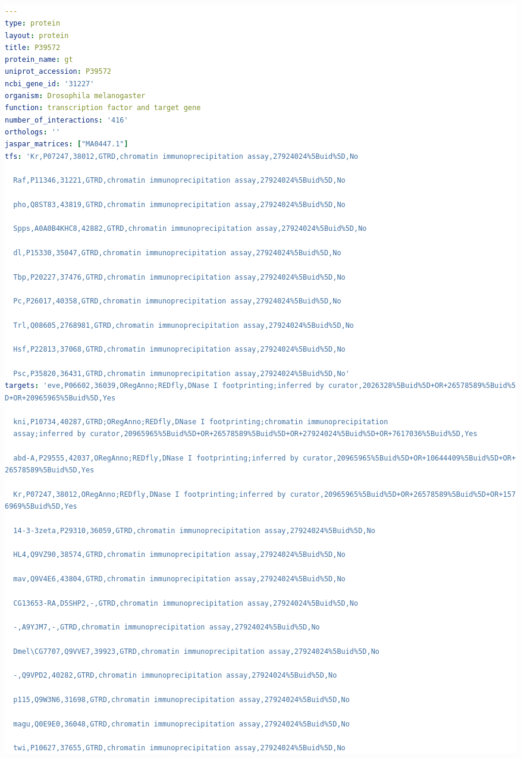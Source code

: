 ```yaml
---
type: protein
layout: protein
title: P39572
protein_name: gt
uniprot_accession: P39572
ncbi_gene_id: '31227'
organism: Drosophila melanogaster
function: transcription factor and target gene
number_of_interactions: '416'
orthologs: ''
jaspar_matrices: ["MA0447.1"]
tfs: 'Kr,P07247,38012,GTRD,chromatin immunoprecipitation assay,27924024%5Buid%5D,No

  Raf,P11346,31221,GTRD,chromatin immunoprecipitation assay,27924024%5Buid%5D,No

  pho,Q8ST83,43819,GTRD,chromatin immunoprecipitation assay,27924024%5Buid%5D,No

  Spps,A0A0B4KHC8,42882,GTRD,chromatin immunoprecipitation assay,27924024%5Buid%5D,No

  dl,P15330,35047,GTRD,chromatin immunoprecipitation assay,27924024%5Buid%5D,No

  Tbp,P20227,37476,GTRD,chromatin immunoprecipitation assay,27924024%5Buid%5D,No

  Pc,P26017,40358,GTRD,chromatin immunoprecipitation assay,27924024%5Buid%5D,No

  Trl,Q08605,2768981,GTRD,chromatin immunoprecipitation assay,27924024%5Buid%5D,No

  Hsf,P22813,37068,GTRD,chromatin immunoprecipitation assay,27924024%5Buid%5D,No

  Psc,P35820,36431,GTRD,chromatin immunoprecipitation assay,27924024%5Buid%5D,No'
targets: 'eve,P06602,36039,ORegAnno;REDfly,DNase I footprinting;inferred by curator,2026328%5Buid%5D+OR+26578589%5Buid%5D+OR+20965965%5Buid%5D,Yes

  kni,P10734,40287,GTRD;ORegAnno;REDfly,DNase I footprinting;chromatin immunoprecipitation
  assay;inferred by curator,20965965%5Buid%5D+OR+26578589%5Buid%5D+OR+27924024%5Buid%5D+OR+7617036%5Buid%5D,Yes

  abd-A,P29555,42037,ORegAnno;REDfly,DNase I footprinting;inferred by curator,20965965%5Buid%5D+OR+10644409%5Buid%5D+OR+26578589%5Buid%5D,Yes

  Kr,P07247,38012,ORegAnno;REDfly,DNase I footprinting;inferred by curator,20965965%5Buid%5D+OR+26578589%5Buid%5D+OR+1576969%5Buid%5D,Yes

  14-3-3zeta,P29310,36059,GTRD,chromatin immunoprecipitation assay,27924024%5Buid%5D,No

  HL4,Q9VZ90,38574,GTRD,chromatin immunoprecipitation assay,27924024%5Buid%5D,No

  mav,Q9V4E6,43804,GTRD,chromatin immunoprecipitation assay,27924024%5Buid%5D,No

  CG13653-RA,D5SHP2,-,GTRD,chromatin immunoprecipitation assay,27924024%5Buid%5D,No

  -,A9YJM7,-,GTRD,chromatin immunoprecipitation assay,27924024%5Buid%5D,No

  Dmel\CG7707,Q9VVE7,39923,GTRD,chromatin immunoprecipitation assay,27924024%5Buid%5D,No

  -,Q9VPD2,40282,GTRD,chromatin immunoprecipitation assay,27924024%5Buid%5D,No

  p115,Q9W3N6,31698,GTRD,chromatin immunoprecipitation assay,27924024%5Buid%5D,No

  magu,Q0E9E0,36048,GTRD,chromatin immunoprecipitation assay,27924024%5Buid%5D,No

  twi,P10627,37655,GTRD,chromatin immunoprecipitation assay,27924024%5Buid%5D,No
```